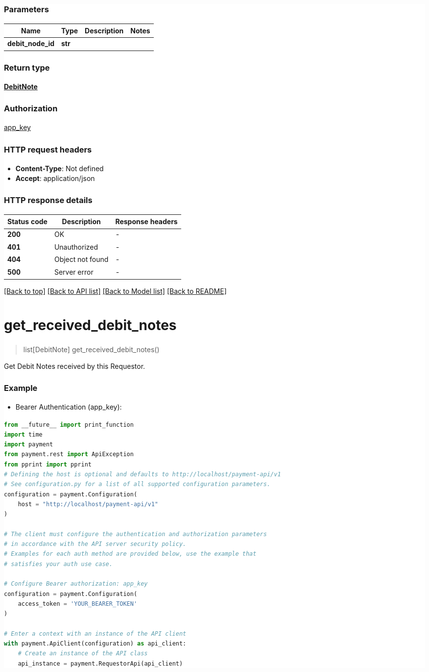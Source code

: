 ### Parameters

Name | Type | Description  | Notes
------------- | ------------- | ------------- | -------------
 **debit_node_id** | **str**|  | 

### Return type

[**DebitNote**](DebitNote.md)

### Authorization

[app_key](../README.md#app_key)

### HTTP request headers

 - **Content-Type**: Not defined
 - **Accept**: application/json

### HTTP response details
| Status code | Description | Response headers |
|-------------|-------------|------------------|
**200** | OK |  -  |
**401** | Unauthorized |  -  |
**404** | Object not found |  -  |
**500** | Server error |  -  |

[[Back to top]](#) [[Back to API list]](../README.md#documentation-for-api-endpoints) [[Back to Model list]](../README.md#documentation-for-models) [[Back to README]](../README.md)

# **get_received_debit_notes**
> list[DebitNote] get_received_debit_notes()

Get Debit Notes received by this Requestor.

### Example

* Bearer Authentication (app_key):
```python
from __future__ import print_function
import time
import payment
from payment.rest import ApiException
from pprint import pprint
# Defining the host is optional and defaults to http://localhost/payment-api/v1
# See configuration.py for a list of all supported configuration parameters.
configuration = payment.Configuration(
    host = "http://localhost/payment-api/v1"
)

# The client must configure the authentication and authorization parameters
# in accordance with the API server security policy.
# Examples for each auth method are provided below, use the example that
# satisfies your auth use case.

# Configure Bearer authorization: app_key
configuration = payment.Configuration(
    access_token = 'YOUR_BEARER_TOKEN'
)

# Enter a context with an instance of the API client
with payment.ApiClient(configuration) as api_client:
    # Create an instance of the API class
    api_instance = payment.RequestorApi(api_client)
```